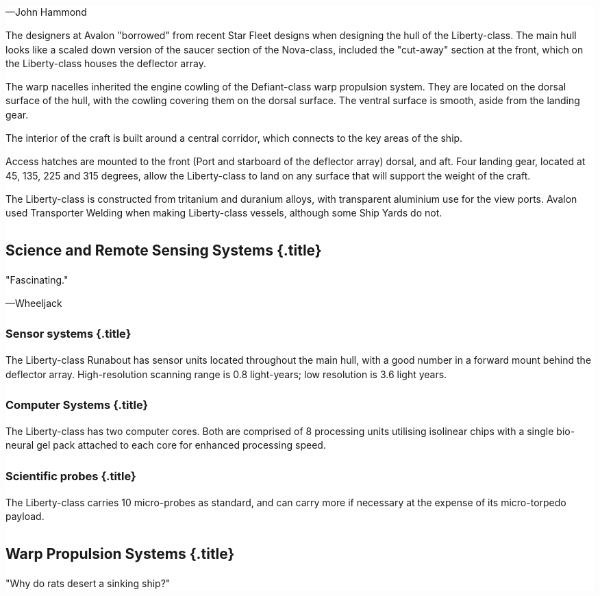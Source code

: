 —John Hammond

The designers at Avalon "borrowed" from recent Star Fleet designs when
designing the hull of the Liberty-class. The main hull looks like a
scaled down version of the saucer section of the Nova-class, included
the "cut-away" section at the front, which on the Liberty-class houses
the deflector array.

The warp nacelles inherited the engine cowling of the Defiant-class warp
propulsion system. They are located on the dorsal surface of the hull,
with the cowling covering them on the dorsal surface. The ventral
surface is smooth, aside from the landing gear.

The interior of the craft is built around a central corridor, which
connects to the key areas of the ship.

Access hatches are mounted to the front (Port and starboard of the
deflector array) dorsal, and aft. Four landing gear, located at 45, 135,
225 and 315 degrees, allow the Liberty-class to land on any surface that
will support the weight of the craft.

The Liberty-class is constructed from tritanium and duranium alloys,
with transparent aluminium use for the view ports. Avalon used
Transporter Welding when making Liberty-class vessels, although some
Ship Yards do not.

Science and Remote Sensing Systems {.title}
----------------------------------

"Fascinating."

—Wheeljack

### Sensor systems {.title}

The Liberty-class Runabout has sensor units located throughout the main
hull, with a good number in a forward mount behind the deflector array.
High-resolution scanning range is 0.8 light-years; low resolution is 3.6
light years.

### Computer Systems {.title}

The Liberty-class has two computer cores. Both are comprised of 8
processing units utilising isolinear chips with a single bio-neural gel
pack attached to each core for enhanced processing speed.

### Scientific probes {.title}

The Liberty-class carries 10 micro-probes as standard, and can carry
more if necessary at the expense of its micro-torpedo payload.

Warp Propulsion Systems {.title}
-----------------------

"Why do rats desert a sinking ship?"
